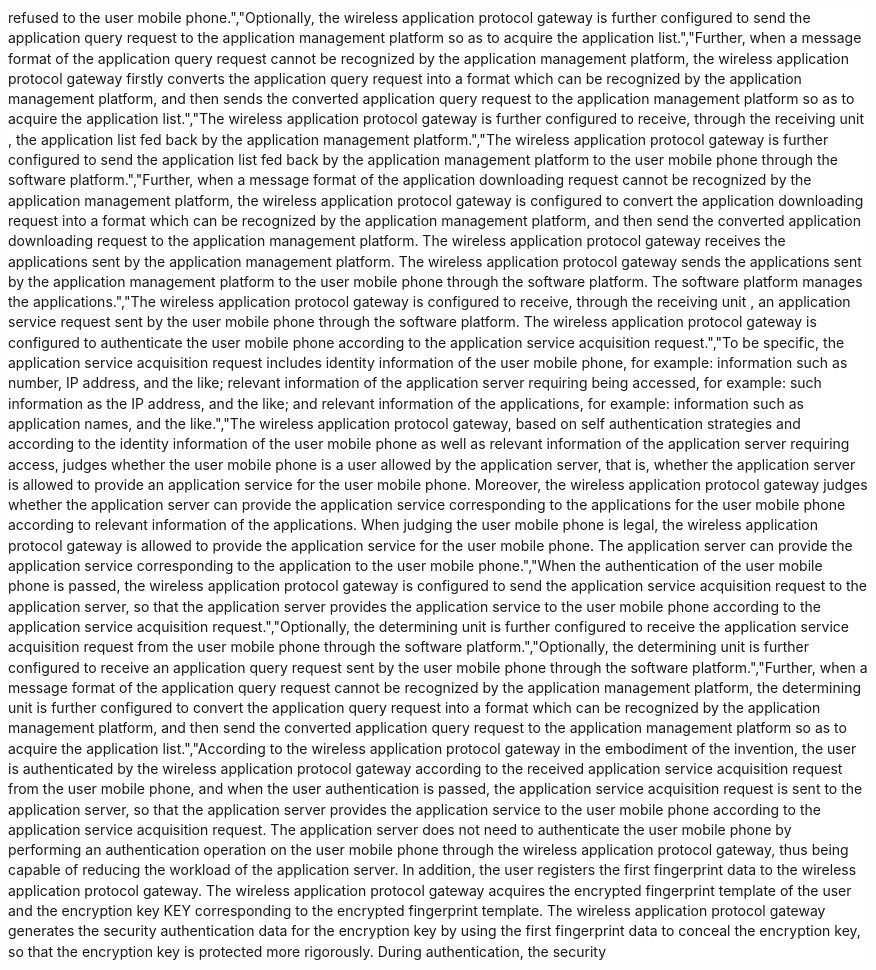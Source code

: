 refused to the user mobile phone.","Optionally, the wireless application protocol gateway  is further configured to send the application query request to the application management platform so as to acquire the application list.","Further, when a message format of the application query request cannot be recognized by the application management platform, the wireless application protocol gateway firstly converts the application query request into a format which can be recognized by the application management platform, and then sends the converted application query request to the application management platform so as to acquire the application list.","The wireless application protocol gateway  is further configured to receive, through the receiving unit , the application list fed back by the application management platform.","The wireless application protocol gateway  is further configured to send the application list fed back by the application management platform to the user mobile phone through the software platform.","Further, when a message format of the application downloading request cannot be recognized by the application management platform, the wireless application protocol gateway is configured to convert the application downloading request into a format which can be recognized by the application management platform, and then send the converted application downloading request to the application management platform. The wireless application protocol gateway receives the applications sent by the application management platform. The wireless application protocol gateway sends the applications sent by the application management platform to the user mobile phone through the software platform. The software platform manages the applications.","The wireless application protocol gateway is configured to receive, through the receiving unit , an application service request sent by the user mobile phone through the software platform. The wireless application protocol gateway is configured to authenticate the user mobile phone according to the application service acquisition request.","To be specific, the application service acquisition request includes identity information of the user mobile phone, for example: information such as number, IP address, and the like; relevant information of the application server requiring being accessed, for example: such information as the IP address, and the like; and relevant information of the applications, for example: information such as application names, and the like.","The wireless application protocol gateway, based on self authentication strategies and according to the identity information of the user mobile phone as well as relevant information of the application server requiring access, judges whether the user mobile phone is a user allowed by the application server, that is, whether the application server is allowed to provide an application service for the user mobile phone. Moreover, the wireless application protocol gateway judges whether the application server can provide the application service corresponding to the applications for the user mobile phone according to relevant information of the applications. When judging the user mobile phone is legal, the wireless application protocol gateway is allowed to provide the application service for the user mobile phone. The application server can provide the application service corresponding to the application to the user mobile phone.","When the authentication of the user mobile phone is passed, the wireless application protocol gateway is configured to send the application service acquisition request to the application server, so that the application server provides the application service to the user mobile phone according to the application service acquisition request.","Optionally, the determining unit  is further configured to receive the application service acquisition request from the user mobile phone through the software platform.","Optionally, the determining unit  is further configured to receive an application query request sent by the user mobile phone through the software platform.","Further, when a message format of the application query request cannot be recognized by the application management platform, the determining unit  is further configured to convert the application query request into a format which can be recognized by the application management platform, and then send the converted application query request to the application management platform so as to acquire the application list.","According to the wireless application protocol gateway in the embodiment of the invention, the user is authenticated by the wireless application protocol gateway according to the received application service acquisition request from the user mobile phone, and when the user authentication is passed, the application service acquisition request is sent to the application server, so that the application server provides the application service to the user mobile phone according to the application service acquisition request. The application server does not need to authenticate the user mobile phone by performing an authentication operation on the user mobile phone through the wireless application protocol gateway, thus being capable of reducing the workload of the application server. In addition, the user registers the first fingerprint data to the wireless application protocol gateway. The wireless application protocol gateway acquires the encrypted fingerprint template of the user and the encryption key KEY corresponding to the encrypted fingerprint template. The wireless application protocol gateway generates the security authentication data for the encryption key by using the first fingerprint data to conceal the encryption key, so that the encryption key is protected more rigorously. During authentication, the security
